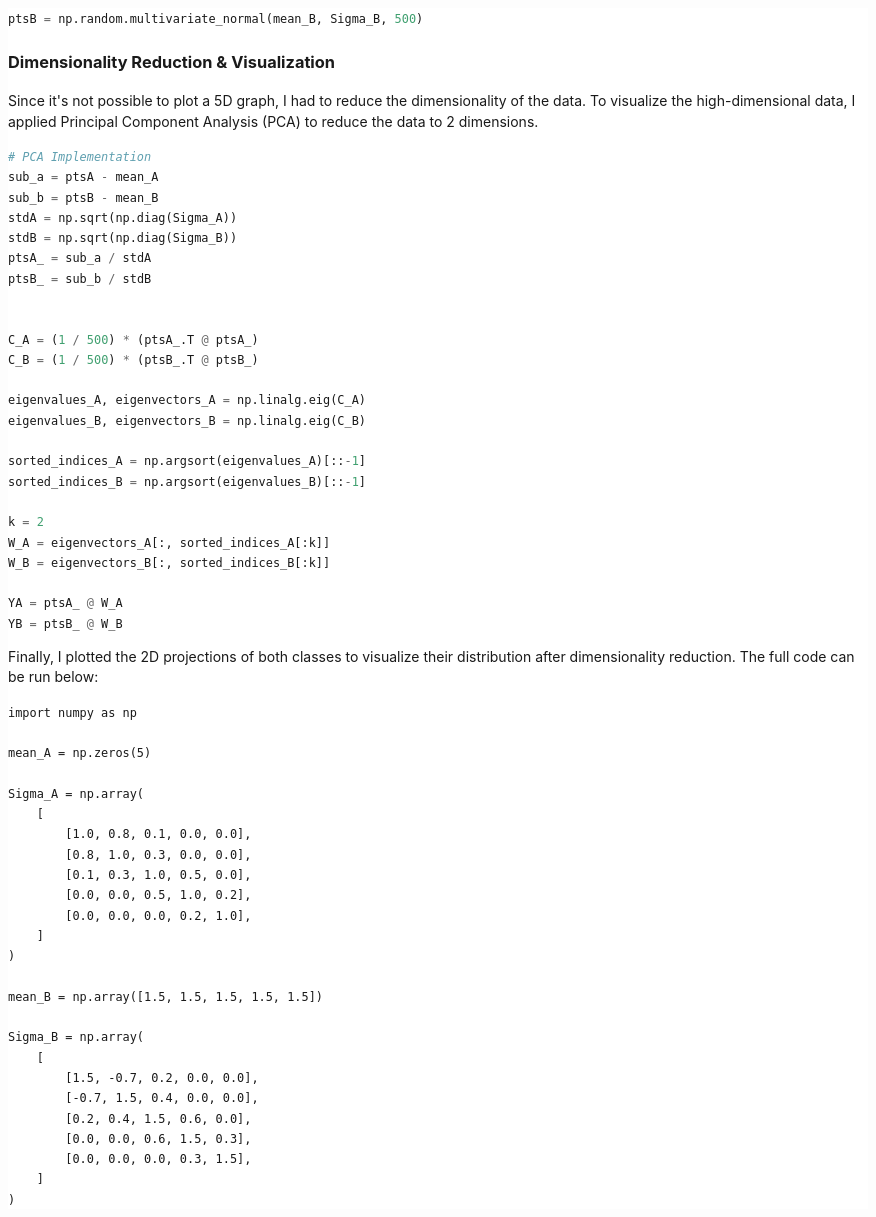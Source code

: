 ```python
ptsB = np.random.multivariate_normal(mean_B, Sigma_B, 500)
```

### Dimensionality Reduction & Visualization

Since it's not possible to plot a 5D graph, I had to reduce the dimensionality of the data. To visualize the high-dimensional data, I applied Principal Component Analysis (PCA) to reduce the data to 2 dimensions.

```python
# PCA Implementation
sub_a = ptsA - mean_A
sub_b = ptsB - mean_B
stdA = np.sqrt(np.diag(Sigma_A))
stdB = np.sqrt(np.diag(Sigma_B))
ptsA_ = sub_a / stdA
ptsB_ = sub_b / stdB


C_A = (1 / 500) * (ptsA_.T @ ptsA_)
C_B = (1 / 500) * (ptsB_.T @ ptsB_)

eigenvalues_A, eigenvectors_A = np.linalg.eig(C_A)
eigenvalues_B, eigenvectors_B = np.linalg.eig(C_B)

sorted_indices_A = np.argsort(eigenvalues_A)[::-1]
sorted_indices_B = np.argsort(eigenvalues_B)[::-1]

k = 2
W_A = eigenvectors_A[:, sorted_indices_A[:k]]
W_B = eigenvectors_B[:, sorted_indices_B[:k]]

YA = ptsA_ @ W_A
YB = ptsB_ @ W_B
```

Finally, I plotted the 2D projections of both classes to visualize their distribution after dimensionality reduction. The full code can be run below:

```pyodide install="numpy,matplotlib"
import numpy as np

mean_A = np.zeros(5)

Sigma_A = np.array(
    [
        [1.0, 0.8, 0.1, 0.0, 0.0],
        [0.8, 1.0, 0.3, 0.0, 0.0],
        [0.1, 0.3, 1.0, 0.5, 0.0],
        [0.0, 0.0, 0.5, 1.0, 0.2],
        [0.0, 0.0, 0.0, 0.2, 1.0],
    ]
)

mean_B = np.array([1.5, 1.5, 1.5, 1.5, 1.5])

Sigma_B = np.array(
    [
        [1.5, -0.7, 0.2, 0.0, 0.0],
        [-0.7, 1.5, 0.4, 0.0, 0.0],
        [0.2, 0.4, 1.5, 0.6, 0.0],
        [0.0, 0.0, 0.6, 1.5, 0.3],
        [0.0, 0.0, 0.0, 0.3, 1.5],
    ]
)
```